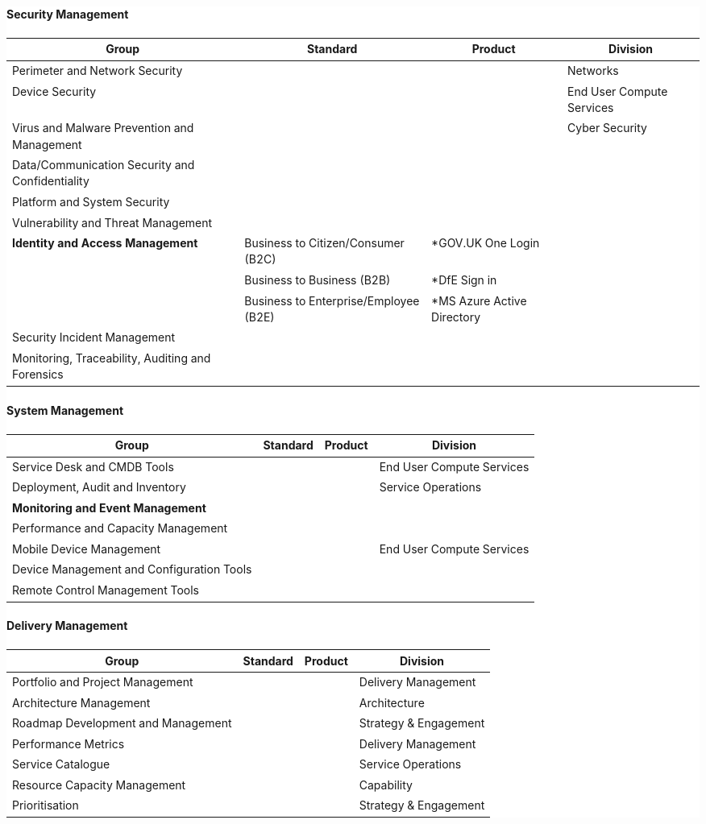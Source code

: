 
#### Security Management

| Group                        | Standard                                 | Product                    | Division                   |
|------------------------------|------------------------------------------|----------------------------|----------------------------|
| Perimeter and Network Security|                                         |                            | Networks                   |
| Device Security              |                                          |                            | End User Compute Services  |
| Virus and Malware Prevention and Management|                            |                            | Cyber Security             |
| Data/Communication Security and Confidentiality|                        |                            |                            |
| Platform and System Security |                                          |                            |                            |
| Vulnerability and Threat Management |                                   |                            |                            |
| **Identity and Access Management** | Business to Citizen/Consumer (B2C) | *GOV.UK One Login          |                            |
|                              | Business to Business (B2B)               | *DfE Sign in               |                            |
|                              | Business to Enterprise/Employee (B2E)    | *MS Azure Active Directory |                            |
| Security Incident Management |                                          |                            |                            |
| Monitoring, Traceability, Auditing and Forensics|                       |                            |                            |

#### System Management

| Group                        | Standard                                 | Product                    | Division                   |
|------------------------------|------------------------------------------|----------------------------|----------------------------|
| Service Desk and CMDB Tools  |                                          |                            | End User Compute Services  |
| Deployment, Audit and Inventory |                                       |                            | Service Operations         |
| **Monitoring and Event Management** |                                   |                            |                            |
| Performance and Capacity Management |                                   |                            |                            |
| Mobile Device Management     |                                          |                            | End User Compute Services  |
| Device Management and Configuration Tools |                             |                            |                            |
| Remote Control Management Tools |                                       |                            |                            |

#### Delivery Management

| Group                        | Standard                                 | Product                    | Division                   |
|------------------------------|------------------------------------------|----------------------------|----------------------------|
| Portfolio and Project Management |                                      |                            | Delivery Management        |
| Architecture Management      |                                          |                            | Architecture               |
| Roadmap Development and Management |                                    |                            | Strategy & Engagement      |
| Performance Metrics          |                                          |                            | Delivery Management        |
| Service Catalogue            |                                          |                            | Service Operations         |
| Resource Capacity Management |                                          |                            | Capability                 |
| Prioritisation               |                                          |                            | Strategy & Engagement      |

